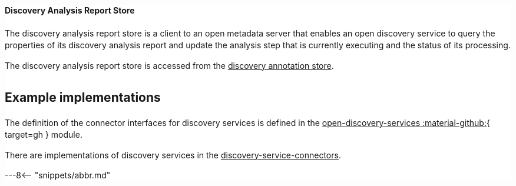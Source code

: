 #### Discovery Analysis Report Store

The discovery analysis report store is a client to an open metadata server that enables an open discovery service to query the properties of its discovery analysis report and update the analysis step that is currently executing and the status of its processing.

The discovery analysis report store is accessed from the [discovery annotation store](#discovery-annotation-store).

## Example implementations

The definition of the connector interfaces for discovery services is defined in the [open-discovery-services :material-github:](https://github.com/odpi/egeria/tree/main/open-metadata-implementation/frameworks/open-discovery-framework/src/main/java/org/odpi/openmetadata/frameworks/discovery){ target=gh } module.

There are implementations of discovery services in the [discovery-service-connectors](/connectors/#open-discovery-services).

---8<-- "snippets/abbr.md"
